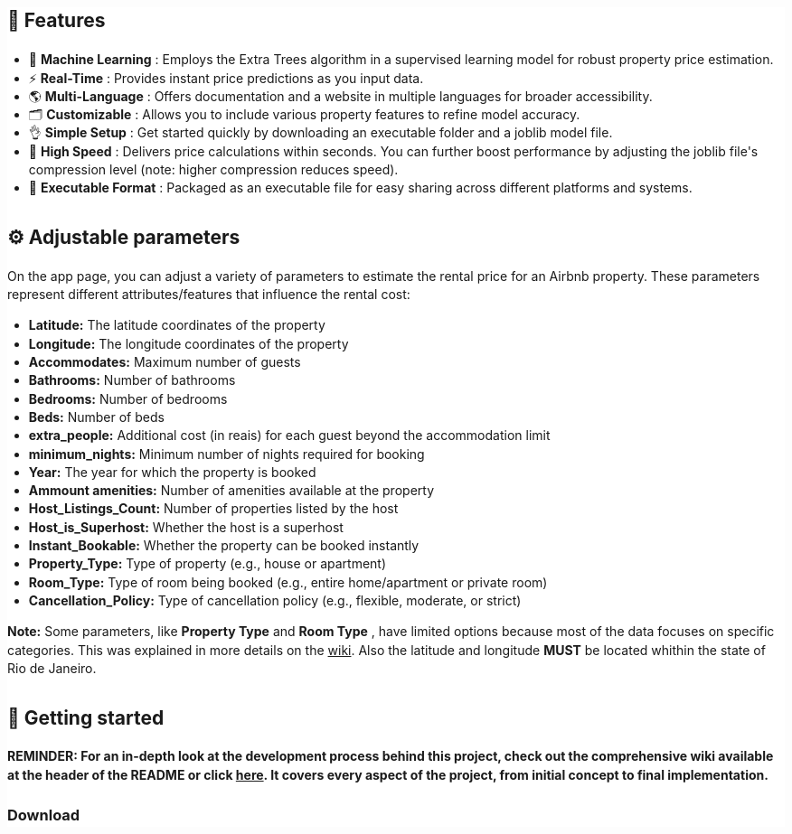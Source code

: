 ## 🎯 Features

* 🤖  **Machine Learning** : Employs the Extra Trees algorithm in a supervised learning model for robust property price estimation.
* ⚡  **Real-Time** : Provides instant price predictions as you input data.
* 🌎  **Multi-Language** : Offers documentation and a website in multiple languages for broader accessibility.
* 🗂️  **Customizable** : Allows you to include various property features to refine model accuracy.
* 👌  **Simple Setup** : Get started quickly by downloading an executable folder and a joblib model file.
* 🚀  **High Speed** : Delivers price calculations within seconds. You can further boost performance by adjusting the joblib file's compression level (note: higher compression reduces speed).
* 📲  **Executable Format** : Packaged as an executable file for easy sharing across different platforms and systems.

## ⚙️ Adjustable parameters

On the app page, you can adjust a variety of parameters to estimate the rental price for an Airbnb property. These parameters represent different attributes/features that influence the rental cost:

* **Latitude:** The latitude coordinates of the property
* **Longitude:** The longitude coordinates of the property
* **Accommodates:** Maximum number of guests
* **Bathrooms:** Number of bathrooms
* **Bedrooms:** Number of bedrooms
* **Beds:** Number of beds
* **extra_people:** Additional cost (in reais) for each guest beyond the accommodation limit
* **minimum_nights:** Minimum number of nights required for booking
* **Year:** The year for which the property is booked
* **Ammount amenities:** Number of amenities available at the property
* **Host_Listings_Count:** Number of properties listed by the host
* **Host_is_Superhost:** Whether the host is a superhost
* **Instant_Bookable:** Whether the property can be booked instantly
* **Property_Type:** Type of property (e.g., house or apartment)
* **Room_Type:** Type of room being booked (e.g., entire home/apartment or private room)
* **Cancellation_Policy:** Type of cancellation policy (e.g., flexible, moderate, or strict)

**Note:** Some parameters, like **Property Type** and  **Room Type** , have limited options because most of the data focuses on specific categories. This was explained in more details on the [wiki](https://airbnb-rio-de-janeiro.onrender.com/src/10-Group_categories-function/10-1-group-property_type/index.html). Also the latitude and longitude **MUST** be located whithin the state of Rio de Janeiro.

## 🚀 Getting started

**REMINDER: For an in-depth look at the development process behind this project, check out the comprehensive wiki available at the header of the README or click [here](https://airbnb-rio-de-janeiro.onrender.com/). It covers every aspect of the project, from initial concept to final implementation.**

### Download
